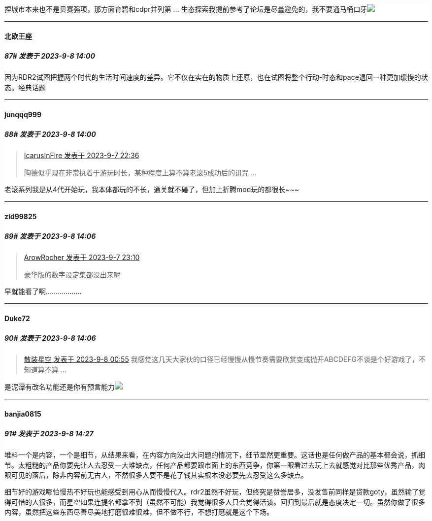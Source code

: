 捏城市本来也不是贝赛强项，那方面育碧和cdpr并列第 ...</blockquote>
生态探索我提前参考了论坛是尽量避免的，我不要通马桶口牙<img src="https://static.saraba1st.com/image/smiley/face2017/104.png" referrerpolicy="no-referrer">


*****

####  北欧王座  
##### 87#       发表于 2023-9-8 14:00

因为RDR2试图把握两个时代的生活时间速度的差异。它不仅在实在的物质上还原，也在试图将整个行动-时态和pace退回一种更加缓慢的状态。经典话题

*****

####  junqqq999  
##### 88#       发表于 2023-9-8 14:00

<blockquote><a href="httphttps://bbs.saraba1st.com/2b/forum.php?mod=redirect&amp;goto=findpost&amp;pid=62328123&amp;ptid=2151804" target="_blank">IcarusInFire 发表于 2023-9-7 22:36</a>

陶德似乎现在非常执着于游玩时长，某种程度上算不算老滚5成功后的诅咒 ...</blockquote>
老滚系列我是从4代开始玩，我本体都玩的不长，通关就不碰了，但加上折腾mod玩的都很长~~~


*****

####  zid99825  
##### 89#       发表于 2023-9-8 14:06

<blockquote><a href="httphttps://bbs.saraba1st.com/2b/forum.php?mod=redirect&amp;goto=findpost&amp;pid=62328435&amp;ptid=2151804" target="_blank">ArowRocher 发表于 2023-9-7 23:10</a>

豪华版的数字设定集都没出来呢</blockquote>
早就能看了啊………………

*****

####  Duke72  
##### 90#       发表于 2023-9-8 14:06

<blockquote><a href="httphttps://bbs.saraba1st.com/2b/forum.php?mod=redirect&amp;goto=findpost&amp;pid=62329165&amp;ptid=2151804" target="_blank">散装星空 发表于 2023-9-8 00:55</a>
我感觉这几天大家伙的口径已经慢慢从慢节奏需要欣赏变成抛开ABCDEFG不谈是个好游戏了，不知道算不算 ...</blockquote>
是泥潭有改名功能还是你有预言能力<img src="https://static.saraba1st.com/image/smiley/animal2017/006.png" referrerpolicy="no-referrer">


*****

####  banjia0815  
##### 91#       发表于 2023-9-8 14:27

堆料一个是内容，一个是细节，从结果来看，在内容方向没出大问题的情况下，细节显然更重要。这话也是任何做产品的基本都会说，抓细节。太粗糙的产品你要先让人去忍受一大堆缺点，任何产品都要跟市面上的东西竞争，你第一眼看过去玩上去就感觉对比那些优秀产品，肉眼可见的落后，除非内容前无古人，不然很多人要不是花了钱其实根本没必要先去忍受这么多缺点。

细节好的游戏哪怕慢热不好玩也能感受到用心从而慢慢代入。rdr2虽然不好玩，但终究是赞誉居多，没发售前同样是贷款goty，虽然输了觉得可惜的人很多，而星空如果连提名都拿不到（虽然不可能）我觉得很多人只会觉得活该。回归到最后就是态度决定一切。虽然你做了很多内容，虽然把这些东西尽善尽美地打磨很难很难，但不做不行，不想打磨就是这个下场。
